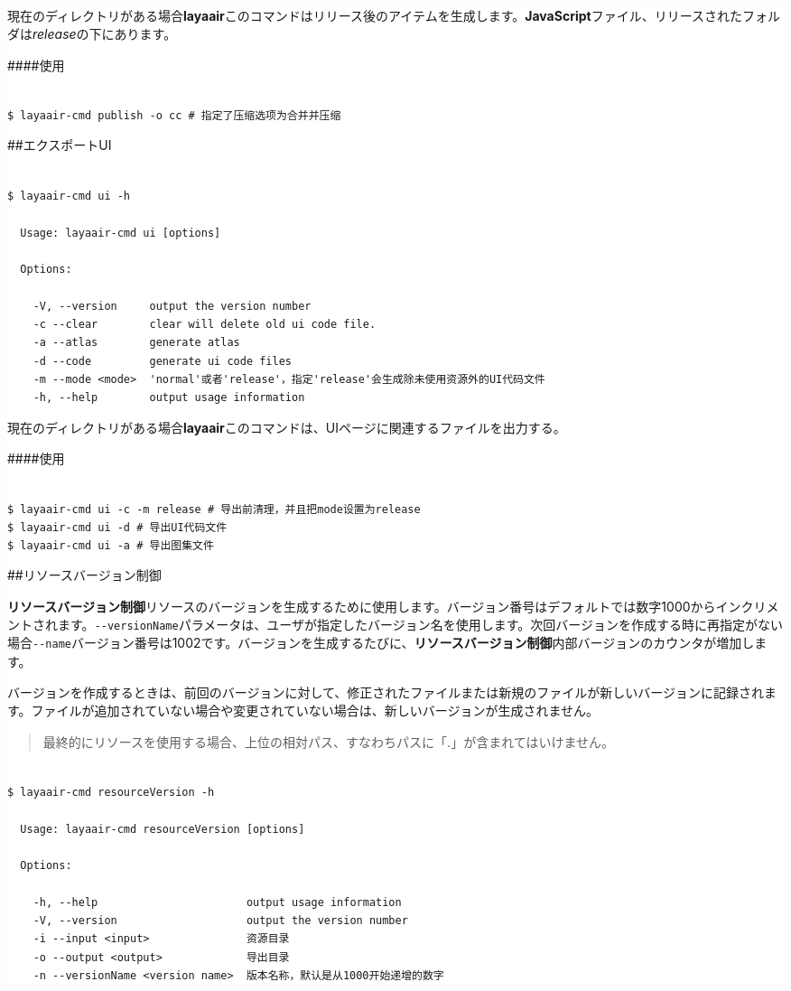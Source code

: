 
現在のディレクトリがある場合**layaair**このコマンドはリリース後のアイテムを生成します。**JavaScript**ファイル、リリースされたフォルダは*release*の下にあります。

####使用


```shell

$ layaair-cmd publish -o cc # 指定了压缩选项为合并并压缩
```


##エクスポートUI


```shell

$ layaair-cmd ui -h

  Usage: layaair-cmd ui [options]

  Options:

    -V, --version     output the version number
    -c --clear        clear will delete old ui code file.
    -a --atlas        generate atlas
    -d --code         generate ui code files
    -m --mode <mode>  'normal'或者'release'，指定'release'会生成除未使用资源外的UI代码文件
    -h, --help        output usage information
```


現在のディレクトリがある場合**layaair**このコマンドは、UIページに関連するファイルを出力する。

####使用


```shell

$ layaair-cmd ui -c -m release # 导出前清理，并且把mode设置为release
$ layaair-cmd ui -d # 导出UI代码文件
$ layaair-cmd ui -a # 导出图集文件
```




##リソースバージョン制御

**リソースバージョン制御**リソースのバージョンを生成するために使用します。バージョン番号はデフォルトでは数字1000からインクリメントされます。`--versionName`パラメータは、ユーザが指定したバージョン名を使用します。次回バージョンを作成する時に再指定がない場合`--name`バージョン番号は1002です。バージョンを生成するたびに、**リソースバージョン制御**内部バージョンのカウンタが増加します。

バージョンを作成するときは、前回のバージョンに対して、修正されたファイルまたは新規のファイルが新しいバージョンに記録されます。ファイルが追加されていない場合や変更されていない場合は、新しいバージョンが生成されません。

>最終的にリソースを使用する場合、上位の相対パス、すなわちパスに「.」が含まれてはいけません。


```shell

$ layaair-cmd resourceVersion -h

  Usage: layaair-cmd resourceVersion [options]

  Options:

    -h, --help                       output usage information
    -V, --version                    output the version number
    -i --input <input>               资源目录
    -o --output <output>             导出目录
    -n --versionName <version name>  版本名称，默认是从1000开始递增的数字
```
